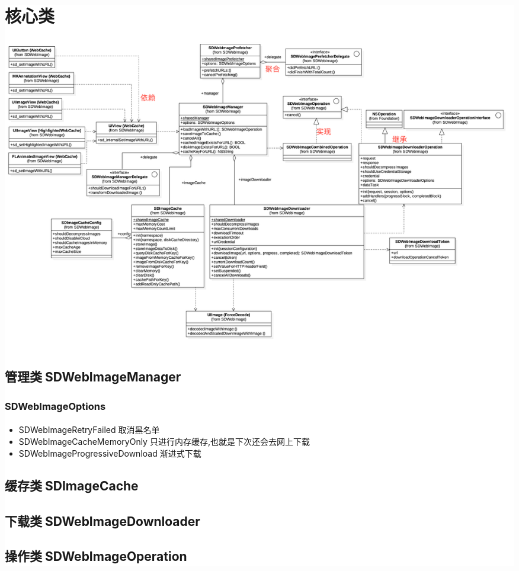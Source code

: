 # 核心类

![SDWebImageClassDiagram](SDWebImage.assets/SDWebImageClassDiagram.png)

## 管理类 SDWebImageManager

### SDWebImageOptions

- SDWebImageRetryFailed 取消黑名单
- SDWebImageCacheMemoryOnly 只进行内存缓存,也就是下次还会去网上下载
- SDWebImageProgressiveDownload 渐进式下载

## 缓存类 SDImageCache



## 下载类 SDWebImageDownloader





## 操作类 SDWebImageOperation
